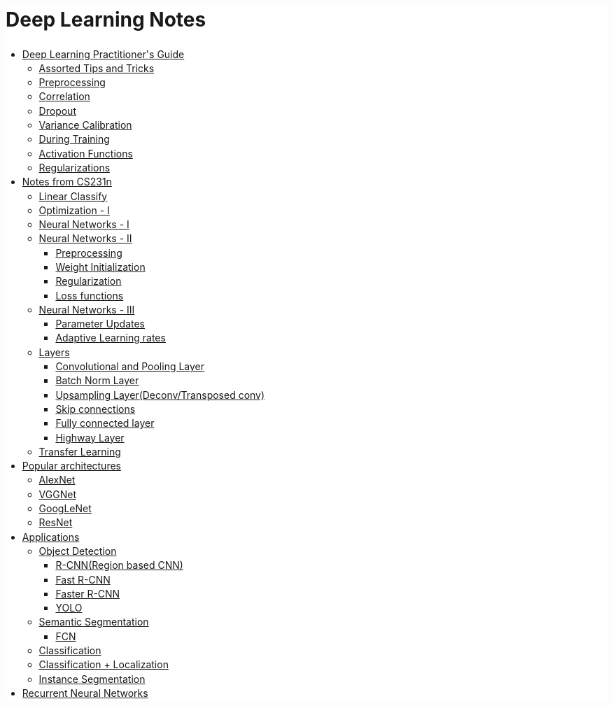 # Deep Learning Notes



- [Deep Learning Practitioner's Guide](#deep-learning-practitioners-guide)
    + [Assorted Tips and Tricks](#assorted-tips-and-tricks)
    + [Preprocessing](#preprocessing)
    + [Correlation](#correlation)
    + [Dropout](#dropout)
    + [Variance Calibration](#variance-calibration)
    + [During Training](#during-training)
    + [Activation Functions](#activation-functions)
    + [Regularizations](#regularizations)
- [Notes from CS231n](#notes-from-cs231n)
    + [Linear Classify](#linear-classify)
    + [Optimization - I](#optimization---i)
    + [Neural Networks - I](#neural-networks---i)
    + [Neural Networks - II](#neural-networks---ii)
      - [Preprocessing](#preprocessing-1)
      - [Weight Initialization](#weight-initialization)
      - [Regularization](#regularization)
      - [Loss functions](#loss-functions)
    + [Neural Networks - III](#neural-networks---iii)
      - [Parameter Updates](#parameter-updates)
      - [Adaptive Learning rates](#adaptive-learning-rates)
    + [Layers](#layers)
      - [Convolutional and Pooling Layer](#convolutional-and-pooling-layer)
      - [Batch Norm Layer](#batch-norm-layer)
      - [Upsampling Layer(Deconv/Transposed conv)](#upsampling-layerdeconvtransposed-conv)
      - [Skip connections](#skip-connections)
      - [Fully connected layer](#fully-connected-layer)
      - [Highway Layer](#highway-layer)
    + [Transfer Learning](#transfer-learning)
- [Popular architectures](#popular-architectures)
    + [AlexNet](#alexnet)
    + [VGGNet](#vggnet)
    + [GoogLeNet](#googlenet)
    + [ResNet](#resnet)
- [Applications](#applications)
    + [Object Detection](#object-detection)
      - [R-CNN(Region based CNN)](#r-cnnregion-based-cnn)
      - [Fast R-CNN](#fast-r-cnn)
      - [Faster R-CNN](#faster-r-cnn)
      - [YOLO](#yolo)
    + [Semantic Segmentation](#semantic-segmentation)
      - [FCN](#fcn)
    + [Classification](#classification)
    + [Classification + Localization](#classification--localization)
    + [Instance Segmentation](#instance-segmentation)
- [Recurrent Neural Networks](#recurrent-neural-networks)
